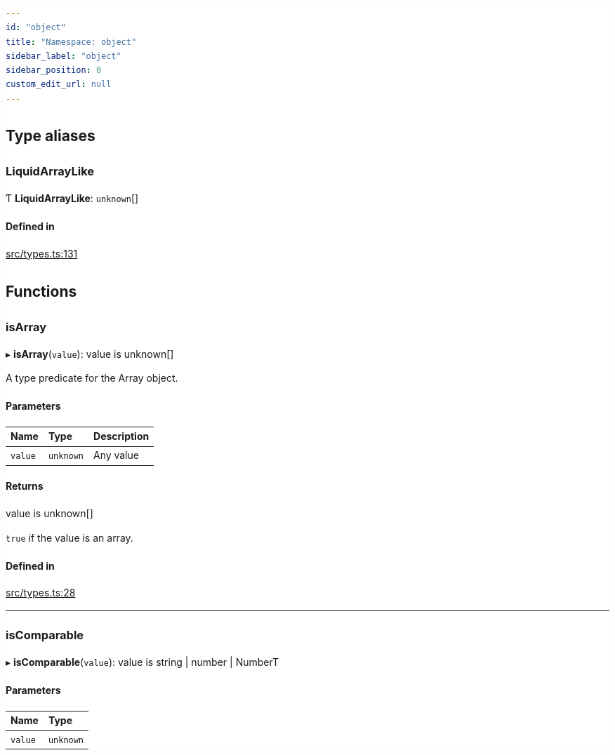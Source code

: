 ```yaml
---
id: "object"
title: "Namespace: object"
sidebar_label: "object"
sidebar_position: 0
custom_edit_url: null
---
```


## Type aliases

### LiquidArrayLike

Ƭ **LiquidArrayLike**: `unknown`[]

#### Defined in

[src/types.ts:131](https://github.com/jg-rp/liquidscript/blob/6bed77c/src/types.ts#L131)

## Functions

### isArray

▸ **isArray**(`value`): value is unknown[]

A type predicate for the Array object.

#### Parameters

| Name | Type | Description |
| :------ | :------ | :------ |
| `value` | `unknown` | Any value |

#### Returns

value is unknown[]

`true` if the value is an array.

#### Defined in

[src/types.ts:28](https://github.com/jg-rp/liquidscript/blob/6bed77c/src/types.ts#L28)

___

### isComparable

▸ **isComparable**(`value`): value is string \| number \| NumberT

#### Parameters

| Name | Type |
| :------ | :------ |
| `value` | `unknown` |
